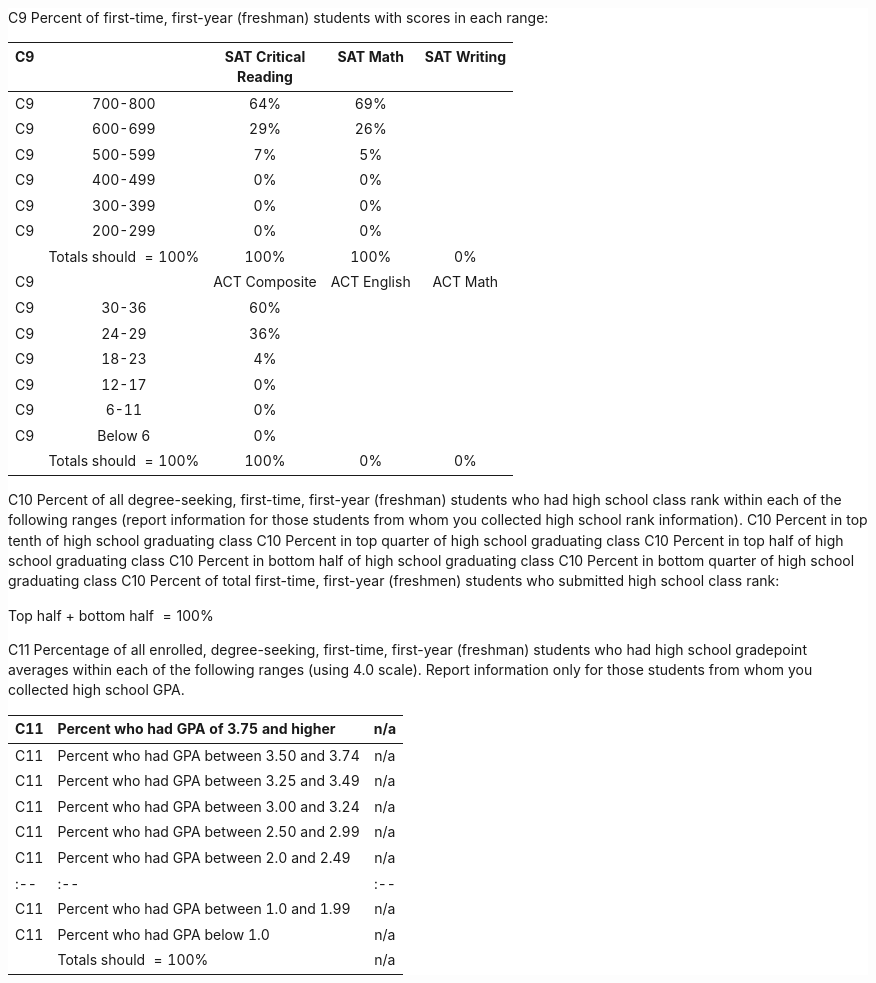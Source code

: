 C9 Percent of first-time, first-year (freshman) students with scores in each range:

| C9 |  | SAT Critical <br> Reading | SAT Math | SAT Writing |
| :--: | :--: | :--: | :--: | :--: |
| C9 | 700-800 | $64 \%$ | $69 \%$ |  |
| C9 | 600-699 | $29 \%$ | $26 \%$ |  |
| C9 | 500-599 | $7 \%$ | $5 \%$ |  |
| C9 | 400-499 | $0 \%$ | $0 \%$ |  |
| C9 | 300-399 | $0 \%$ | $0 \%$ |  |
| C9 | 200-299 | $0 \%$ | $0 \%$ |  |
|  | Totals should $=100 \%$ | $100 \%$ | $100 \%$ | $0 \%$ |
| C9 |  | ACT Composite | ACT English | ACT Math |
| C9 | 30-36 | $60 \%$ |  |  |
| C9 | 24-29 | $36 \%$ |  |  |
| C9 | 18-23 | $4 \%$ |  |  |
| C9 | 12-17 | $0 \%$ |  |  |
| C9 | 6-11 | $0 \%$ |  |  |
| C9 | Below 6 | $0 \%$ |  |  |
|  | Totals should $=100 \%$ | $100 \%$ | $0 \%$ | $0 \%$ |

C10 Percent of all degree-seeking, first-time, first-year (freshman) students who had high school class rank within each of the following ranges (report information for those students from whom you collected high school rank information).
C10 Percent in top tenth of high school graduating class
C10 Percent in top quarter of high school graduating class
C10 Percent in top half of high school graduating class
C10 Percent in bottom half of high school graduating class
C10 Percent in bottom quarter of high school graduating class
C10 Percent of total first-time, first-year (freshmen) students who submitted high school class rank:

Top half + bottom half $=100 \%$

C11 Percentage of all enrolled, degree-seeking, first-time, first-year (freshman) students who had high school gradepoint averages within each of the following ranges (using 4.0 scale). Report information only for those students from whom you collected high school GPA.

| C11 | Percent who had GPA of 3.75 and higher | n/a |
| :-- | :-- | :--: |
| C11 | Percent who had GPA between 3.50 and 3.74 | n/a |
| C11 | Percent who had GPA between 3.25 and 3.49 | n/a |
| C11 | Percent who had GPA between 3.00 and 3.24 | n/a |
| C11 | Percent who had GPA between 2.50 and 2.99 | n/a |
| C11 | Percent who had GPA between 2.0 and 2.49 | n/a |
| :-- | :-- | :-- |
| C11 | Percent who had GPA between 1.0 and 1.99 | n/a |
| C11 | Percent who had GPA below 1.0 | n/a |
|  | Totals should $=100 \%$ | n/a |
